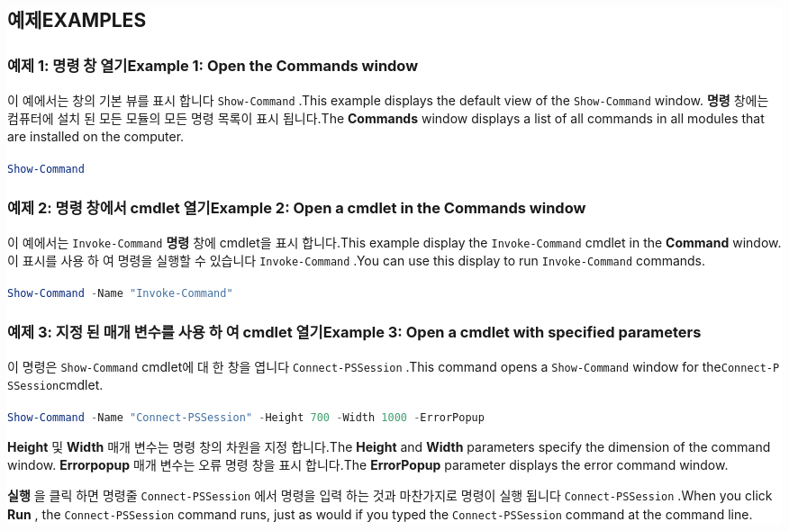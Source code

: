 ## <span data-ttu-id="0c2c2-127">예제</span><span class="sxs-lookup"><span data-stu-id="0c2c2-127">EXAMPLES</span></span>

### <span data-ttu-id="0c2c2-128">예제 1: 명령 창 열기</span><span class="sxs-lookup"><span data-stu-id="0c2c2-128">Example 1: Open the Commands window</span></span>

<span data-ttu-id="0c2c2-129">이 예에서는 창의 기본 뷰를 표시 합니다 `Show-Command` .</span><span class="sxs-lookup"><span data-stu-id="0c2c2-129">This example displays the default view of the `Show-Command` window.</span></span> <span data-ttu-id="0c2c2-130">**명령** 창에는 컴퓨터에 설치 된 모든 모듈의 모든 명령 목록이 표시 됩니다.</span><span class="sxs-lookup"><span data-stu-id="0c2c2-130">The **Commands** window displays a list of all commands in all modules that are installed on the computer.</span></span>

```powershell
Show-Command
```

### <span data-ttu-id="0c2c2-131">예제 2: 명령 창에서 cmdlet 열기</span><span class="sxs-lookup"><span data-stu-id="0c2c2-131">Example 2: Open a cmdlet in the Commands window</span></span>

<span data-ttu-id="0c2c2-132">이 예에서는 `Invoke-Command` **명령** 창에 cmdlet을 표시 합니다.</span><span class="sxs-lookup"><span data-stu-id="0c2c2-132">This example display the `Invoke-Command` cmdlet in the **Command** window.</span></span> <span data-ttu-id="0c2c2-133">이 표시를 사용 하 여 명령을 실행할 수 있습니다 `Invoke-Command` .</span><span class="sxs-lookup"><span data-stu-id="0c2c2-133">You can use this display to run `Invoke-Command` commands.</span></span>

```powershell
Show-Command -Name "Invoke-Command"
```

### <span data-ttu-id="0c2c2-134">예제 3: 지정 된 매개 변수를 사용 하 여 cmdlet 열기</span><span class="sxs-lookup"><span data-stu-id="0c2c2-134">Example 3: Open a cmdlet with specified parameters</span></span>

<span data-ttu-id="0c2c2-135">이 명령은 `Show-Command` cmdlet에 대 한 창을 엽니다 `Connect-PSSession` .</span><span class="sxs-lookup"><span data-stu-id="0c2c2-135">This command opens a `Show-Command` window for the`Connect-PSSession`cmdlet.</span></span>

```powershell
Show-Command -Name "Connect-PSSession" -Height 700 -Width 1000 -ErrorPopup
```

<span data-ttu-id="0c2c2-136">**Height** 및 **Width** 매개 변수는 명령 창의 차원을 지정 합니다.</span><span class="sxs-lookup"><span data-stu-id="0c2c2-136">The **Height** and **Width** parameters specify the dimension of the command window.</span></span> <span data-ttu-id="0c2c2-137">**Errorpopup** 매개 변수는 오류 명령 창을 표시 합니다.</span><span class="sxs-lookup"><span data-stu-id="0c2c2-137">The **ErrorPopup** parameter displays the error command window.</span></span>

<span data-ttu-id="0c2c2-138">**실행** 을 클릭 하면 명령줄 `Connect-PSSession` 에서 명령을 입력 하는 것과 마찬가지로 명령이 실행 됩니다 `Connect-PSSession` .</span><span class="sxs-lookup"><span data-stu-id="0c2c2-138">When you click **Run** , the `Connect-PSSession` command runs, just as would if you typed the `Connect-PSSession` command at the command line.</span></span>
